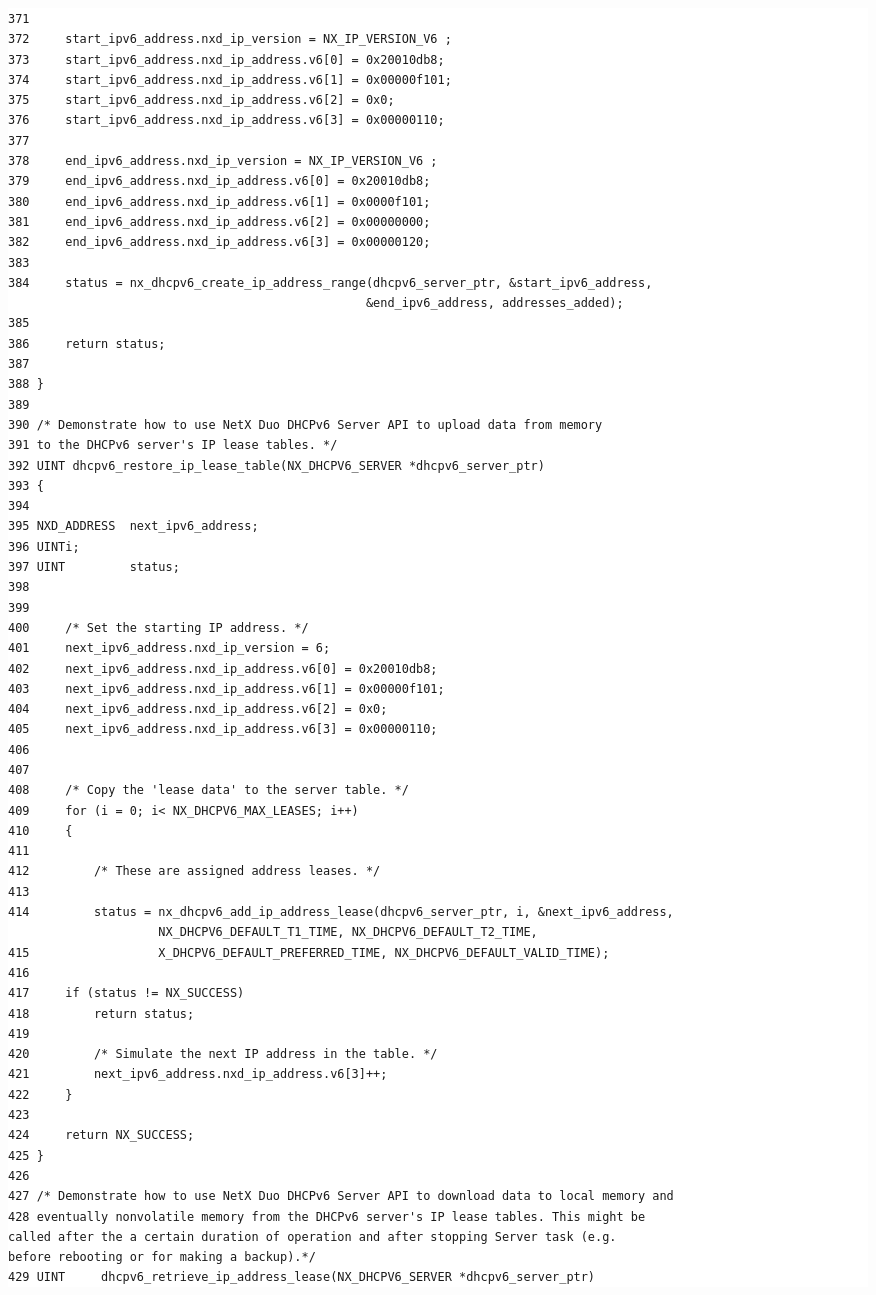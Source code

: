 ```
371
372     start_ipv6_address.nxd_ip_version = NX_IP_VERSION_V6 ;
373     start_ipv6_address.nxd_ip_address.v6[0] = 0x20010db8;
374     start_ipv6_address.nxd_ip_address.v6[1] = 0x00000f101;
375     start_ipv6_address.nxd_ip_address.v6[2] = 0x0;
376     start_ipv6_address.nxd_ip_address.v6[3] = 0x00000110;
377
378     end_ipv6_address.nxd_ip_version = NX_IP_VERSION_V6 ;
379     end_ipv6_address.nxd_ip_address.v6[0] = 0x20010db8;
380     end_ipv6_address.nxd_ip_address.v6[1] = 0x0000f101;
381     end_ipv6_address.nxd_ip_address.v6[2] = 0x00000000;
382     end_ipv6_address.nxd_ip_address.v6[3] = 0x00000120;
383
384     status = nx_dhcpv6_create_ip_address_range(dhcpv6_server_ptr, &start_ipv6_address,
                                                  &end_ipv6_address, addresses_added);
385
386     return status;
387
388 }
389
390 /* Demonstrate how to use NetX Duo DHCPv6 Server API to upload data from memory
391 to the DHCPv6 server's IP lease tables. */
392 UINT dhcpv6_restore_ip_lease_table(NX_DHCPV6_SERVER *dhcpv6_server_ptr)
393 {
394
395 NXD_ADDRESS  next_ipv6_address;
396 UINTi;
397 UINT         status;
398
399
400     /* Set the starting IP address. */
401     next_ipv6_address.nxd_ip_version = 6;
402     next_ipv6_address.nxd_ip_address.v6[0] = 0x20010db8;
403     next_ipv6_address.nxd_ip_address.v6[1] = 0x00000f101;
404     next_ipv6_address.nxd_ip_address.v6[2] = 0x0;
405     next_ipv6_address.nxd_ip_address.v6[3] = 0x00000110;
406
407
408     /* Copy the 'lease data' to the server table. */
409     for (i = 0; i< NX_DHCPV6_MAX_LEASES; i++)
410     {
411
412         /* These are assigned address leases. */
413
414         status = nx_dhcpv6_add_ip_address_lease(dhcpv6_server_ptr, i, &next_ipv6_address,
                     NX_DHCPV6_DEFAULT_T1_TIME, NX_DHCPV6_DEFAULT_T2_TIME,
415                  X_DHCPV6_DEFAULT_PREFERRED_TIME, NX_DHCPV6_DEFAULT_VALID_TIME);
416
417     if (status != NX_SUCCESS)
418         return status;
419
420         /* Simulate the next IP address in the table. */
421         next_ipv6_address.nxd_ip_address.v6[3]++;
422     }
423
424     return NX_SUCCESS;
425 }
426
427 /* Demonstrate how to use NetX Duo DHCPv6 Server API to download data to local memory and
428 eventually nonvolatile memory from the DHCPv6 server's IP lease tables. This might be
called after the a certain duration of operation and after stopping Server task (e.g.
before rebooting or for making a backup).*/
429 UINT     dhcpv6_retrieve_ip_address_lease(NX_DHCPV6_SERVER *dhcpv6_server_ptr)
```